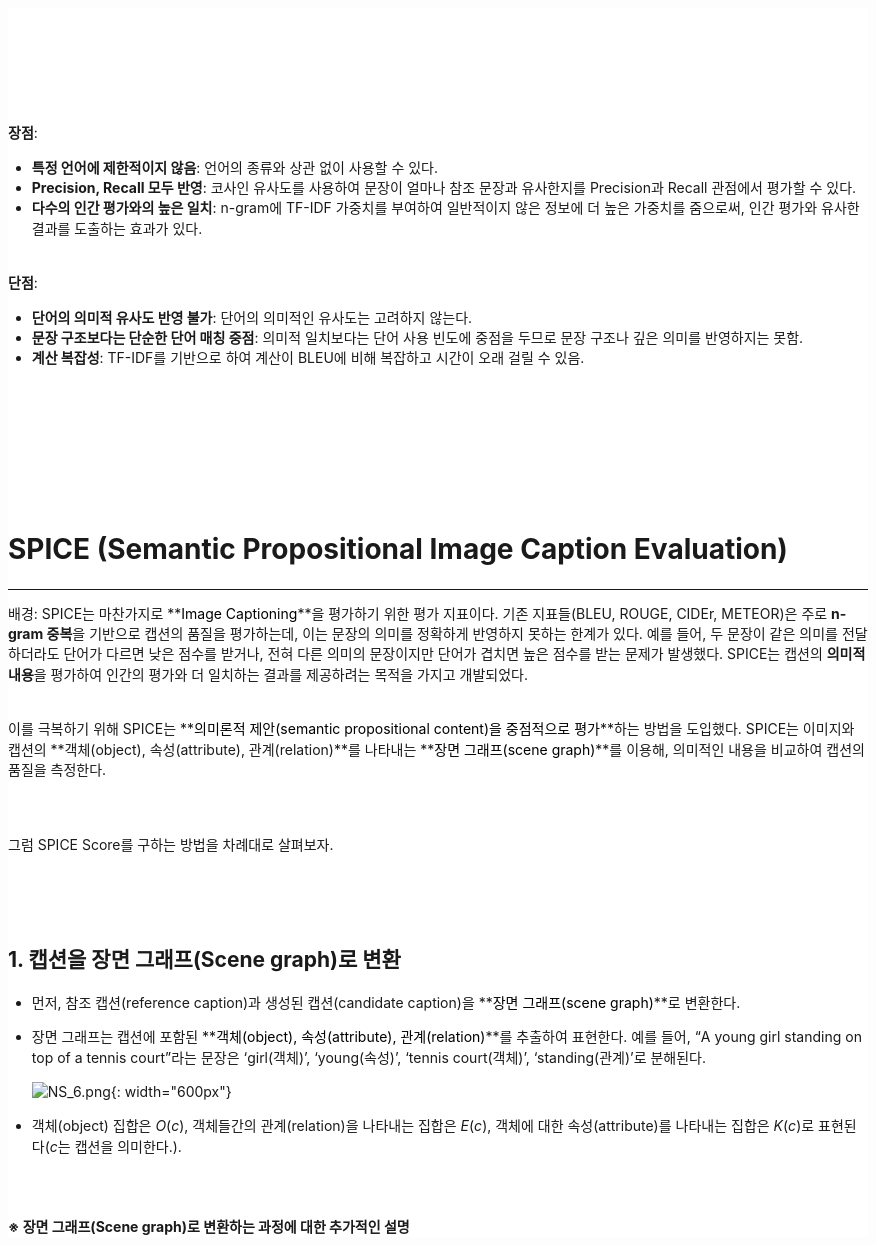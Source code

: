 <br/><br/><br/><br/><br/>

**장점**:

- **특정 언어에 제한적이지 않음**: 언어의 종류와 상관 없이 사용할 수 있다.
- **Precision, Recall 모두 반영**: 코사인 유사도를 사용하여 문장이 얼마나 참조 문장과 유사한지를 Precision과 Recall 관점에서 평가할 수 있다.
- **다수의 인간 평가와의 높은 일치**: n-gram에 TF-IDF 가중치를 부여하여 일반적이지 않은 정보에 더 높은 가중치를 줌으로써, 인간 평가와 유사한 결과를 도출하는 효과가 있다.
<br/><br/>

**단점**:

- **단어의 의미적 유사도 반영 불가**: 단어의 의미적인 유사도는 고려하지 않는다.
- **문장 구조보다는 단순한 단어 매칭 중점**: 의미적 일치보다는 단어 사용 빈도에 중점을 두므로 문장 구조나 깊은 의미를 반영하지는 못함.
- **계산 복잡성**: TF-IDF를 기반으로 하여 계산이 BLEU에 비해 복잡하고 시간이 오래 걸릴 수 있음.
<br/><br/><br/><br/><br/><br/><br/>

# SPICE (Semantic Propositional Image Caption Evaluation)

---

배경: SPICE는 마찬가지로 **<mark style='background-color: var(--hl-yellow)'><span style='color: var(--text-color)'>Image Captioning</span></mark>**을 평가하기 위한 평가 지표이다. 기존 지표들(BLEU, ROUGE, CIDEr, METEOR)은 주로 **n-gram 중복**을 기반으로 캡션의 품질을 평가하는데, 이는 문장의 의미를 정확하게 반영하지 못하는 한계가 있다. 예를 들어, 두 문장이 같은 의미를 전달하더라도 단어가 다르면 낮은 점수를 받거나, 전혀 다른 의미의 문장이지만 단어가 겹치면 높은 점수를 받는 문제가 발생했다. SPICE는 캡션의 **의미적 내용**을 평가하여 인간의 평가와 더 일치하는 결과를 제공하려는 목적을 가지고 개발되었다.
<br/><br/>

이를 극복하기 위해 SPICE는 **<mark style='background-color: var(--hl-yellow)'><span style='color: var(--text-color)'>의미론적 제안(semantic propositional content)을 중점적으로 평가</span></mark>**하는 방법을 도입했다. SPICE는 이미지와 캡션의 **객체(object), 속성(attribute), 관계(relation)**를 나타내는 **<mark style='background-color: var(--hl-green)'><span style='color: var(--text-color)'>장면 그래프(scene graph)</span></mark>**를 이용해, 의미적인 내용을 비교하여 캡션의 품질을 측정한다.
<br/><br/><br/>

그럼 SPICE Score를 구하는 방법을 차례대로 살펴보자.
<br/><br/><br/><br/>

## 1. 캡션을 장면 그래프(Scene graph)로 변환

- 먼저, 참조 캡션(reference caption)과 생성된 캡션(candidate caption)을 **<mark style='background-color: var(--hl-yellow)'><span style='color: var(--text-color)'>장면 그래프(scene graph)</span></mark>**로 변환한다.
- 장면 그래프는 캡션에 포함된 **<mark style='background-color: var(--hl-green)'><span style='color: var(--text-color)'>객체(object), 속성(attribute), 관계(relation)</span></mark>**를 추출하여 표현한다. 
예를 들어, “A young girl standing on top of a tennis court”라는 문장은 ‘girl(객체)’, ‘young(속성)’, ‘tennis court(객체)’, ‘standing(관계)’로 분해된다.
    
    ![NS_6.png](https://github.com/user-attachments/assets/01758f02-f55e-48cc-a815-cdf1fa62b6a1){: width="600px"}
    
- 객체(object) 집합은 $O(c)$, 객체들간의 관계(relation)을 나타내는 집합은 $E(c)$, 객체에 대한 속성(attribute)를 나타내는 집합은 $K(c)$로 표현된다($c$는 캡션을 의미한다.).
<br/><br/><br/>

#### ※ 장면 그래프(Scene graph)로 변환하는 과정에 대한 추가적인 설명
